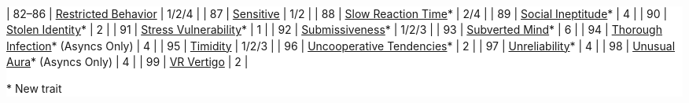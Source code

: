 |        82–86        | [Restricted Behavior](../../../04/28-traits.md#restricted-behavior)                        |  1/2/4   |
|         87          | [Sensitive](../../../04/28-traits.md#sensitive)                                            |   1/2    |
|         88          | [Slow Reaction Time](../04/07-new-ego-traits.md#slow-reaction-time)*                       |   2/4    |
|         89          | [Social Ineptitude](../04/07-new-ego-traits.md#social-ineptitude)*                         |    4     |
|         90          | [Stolen Identity](../04/07-new-ego-traits.md#stolen-identity)*                             |    2     |
|         91          | [Stress Vulnerability](../04/07-new-ego-traits.md#stress-vulnerability)*                   |    1     |
|         92          | [Submissiveness](../04/07-new-ego-traits.md#submissiveness)*                               |  1/2/3   |
|         93          | [Subverted Mind](../04/07-new-ego-traits.md#subverted-mind)*                               |    6     |
|         94          | [Thorough Infection](../04/07-new-ego-traits.md#thorough-infection)* (Asyncs Only)         |    4     |
|         95          | [Timidity](../../../04/28-traits.md#timidity)                                              |  1/2/3   |
|         96          | [Uncooperative Tendencies](../04/07-new-ego-traits.md#uncooperative-tendencies)*           |    2     |
|         97          | [Unreliability](../04/07-new-ego-traits.md#unreliability)*                                 |    4     |
|         98          | [Unusual Aura](../04/07-new-ego-traits.md#unusual-aura)* (Asyncs Only)                     |    4     |
|         99          | [VR Vertigo](../../../04/28-traits.md#vr-vertigo)                                          |    2     |

</div>

\* New trait

</blockquote>
